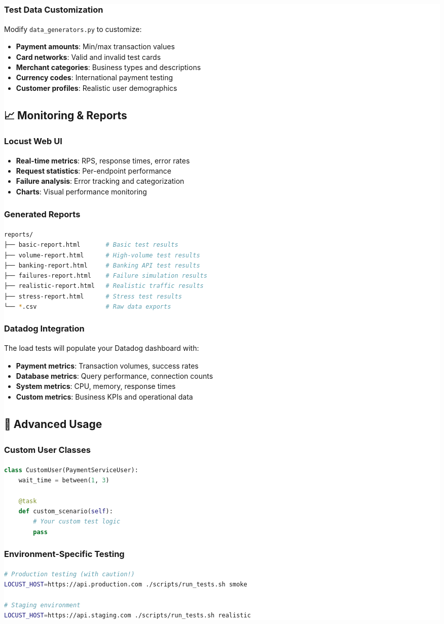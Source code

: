 ### Test Data Customization
Modify `data_generators.py` to customize:
- **Payment amounts**: Min/max transaction values
- **Card networks**: Valid and invalid test cards
- **Merchant categories**: Business types and descriptions
- **Currency codes**: International payment testing
- **Customer profiles**: Realistic user demographics

## 📈 Monitoring & Reports

### Locust Web UI
- **Real-time metrics**: RPS, response times, error rates
- **Request statistics**: Per-endpoint performance
- **Failure analysis**: Error tracking and categorization
- **Charts**: Visual performance monitoring

### Generated Reports
```bash
reports/
├── basic-report.html       # Basic test results
├── volume-report.html      # High-volume test results  
├── banking-report.html     # Banking API test results
├── failures-report.html    # Failure simulation results
├── realistic-report.html   # Realistic traffic results
├── stress-report.html      # Stress test results
└── *.csv                   # Raw data exports
```

### Datadog Integration
The load tests will populate your Datadog dashboard with:
- **Payment metrics**: Transaction volumes, success rates
- **Database metrics**: Query performance, connection counts
- **System metrics**: CPU, memory, response times
- **Custom metrics**: Business KPIs and operational data

## 🔧 Advanced Usage

### Custom User Classes
```python
class CustomUser(PaymentServiceUser):
    wait_time = between(1, 3)
    
    @task
    def custom_scenario(self):
        # Your custom test logic
        pass
```

### Environment-Specific Testing
```bash
# Production testing (with caution!)
LOCUST_HOST=https://api.production.com ./scripts/run_tests.sh smoke

# Staging environment
LOCUST_HOST=https://api.staging.com ./scripts/run_tests.sh realistic
```
